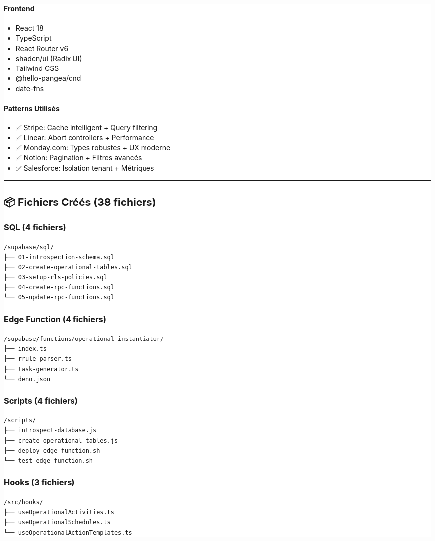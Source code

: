 #### **Frontend**
- React 18
- TypeScript
- React Router v6
- shadcn/ui (Radix UI)
- Tailwind CSS
- @hello-pangea/dnd
- date-fns

#### **Patterns Utilisés**
- ✅ Stripe: Cache intelligent + Query filtering
- ✅ Linear: Abort controllers + Performance
- ✅ Monday.com: Types robustes + UX moderne
- ✅ Notion: Pagination + Filtres avancés
- ✅ Salesforce: Isolation tenant + Métriques

---

## 📦 Fichiers Créés (38 fichiers)

### **SQL (4 fichiers)**
```
/supabase/sql/
├── 01-introspection-schema.sql
├── 02-create-operational-tables.sql
├── 03-setup-rls-policies.sql
├── 04-create-rpc-functions.sql
└── 05-update-rpc-functions.sql
```

### **Edge Function (4 fichiers)**
```
/supabase/functions/operational-instantiator/
├── index.ts
├── rrule-parser.ts
├── task-generator.ts
└── deno.json
```

### **Scripts (4 fichiers)**
```
/scripts/
├── introspect-database.js
├── create-operational-tables.js
├── deploy-edge-function.sh
└── test-edge-function.sh
```

### **Hooks (3 fichiers)**
```
/src/hooks/
├── useOperationalActivities.ts
├── useOperationalSchedules.ts
└── useOperationalActionTemplates.ts
```
